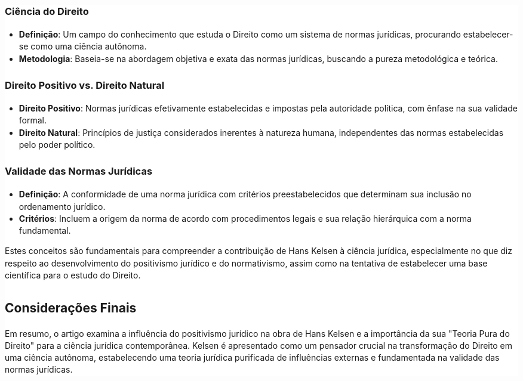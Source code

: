 ### Ciência do Direito

- **Definição**: Um campo do conhecimento que estuda o Direito como um sistema de normas jurídicas, procurando estabelecer-se como uma ciência autônoma.
- **Metodologia**: Baseia-se na abordagem objetiva e exata das normas jurídicas, buscando a pureza metodológica e teórica.

### Direito Positivo vs. Direito Natural

- **Direito Positivo**: Normas jurídicas efetivamente estabelecidas e impostas pela autoridade política, com ênfase na sua validade formal.
- **Direito Natural**: Princípios de justiça considerados inerentes à natureza humana, independentes das normas estabelecidas pelo poder político.

### Validade das Normas Jurídicas

- **Definição**: A conformidade de uma norma jurídica com critérios preestabelecidos que determinam sua inclusão no ordenamento jurídico.
- **Critérios**: Incluem a origem da norma de acordo com procedimentos legais e sua relação hierárquica com a norma fundamental.

Estes conceitos são fundamentais para compreender a contribuição de Hans Kelsen à ciência jurídica, especialmente no que diz respeito ao desenvolvimento do positivismo jurídico e do normativismo, assim como na tentativa de estabelecer uma base científica para o estudo do Direito.

## Considerações Finais

Em resumo, o artigo examina a influência do positivismo jurídico na obra de Hans Kelsen e a importância da sua "Teoria Pura do Direito" para a ciência jurídica contemporânea. Kelsen é apresentado como um pensador crucial na transformação do Direito em uma ciência autônoma, estabelecendo uma teoria jurídica purificada de influências externas e fundamentada na validade das normas jurídicas.